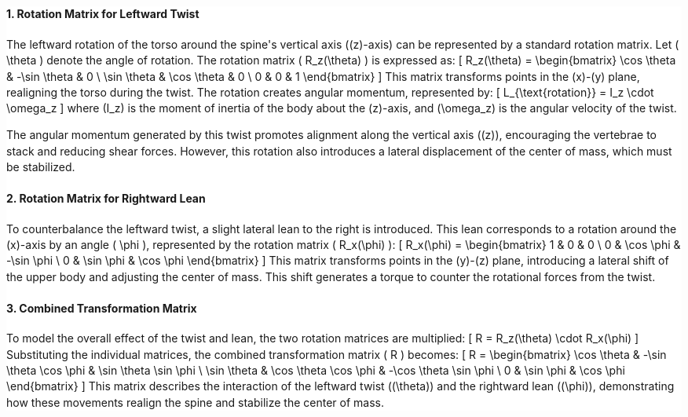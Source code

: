 #### **1. Rotation Matrix for Leftward Twist**
The leftward rotation of the torso around the spine's vertical axis (\(z\)-axis) can be represented by a standard rotation matrix. Let \( \theta \) denote the angle of rotation. The rotation matrix \( R_z(\theta) \) is expressed as:
\[
R_z(\theta) = \begin{bmatrix}
\cos \theta & -\sin \theta & 0 \\
\sin \theta & \cos \theta & 0 \\
0 & 0 & 1
\end{bmatrix}
\]
This matrix transforms points in the \(x\)-\(y\) plane, realigning the torso during the twist. The rotation creates angular momentum, represented by:
\[
L_{\text{rotation}} = I_z \cdot \omega_z
\]
where \(I_z\) is the moment of inertia of the body about the \(z\)-axis, and \(\omega_z\) is the angular velocity of the twist.

The angular momentum generated by this twist promotes alignment along the vertical axis (\(z\)), encouraging the vertebrae to stack and reducing shear forces. However, this rotation also introduces a lateral displacement of the center of mass, which must be stabilized.

#### **2. Rotation Matrix for Rightward Lean**
To counterbalance the leftward twist, a slight lateral lean to the right is introduced. This lean corresponds to a rotation around the \(x\)-axis by an angle \( \phi \), represented by the rotation matrix \( R_x(\phi) \):
\[
R_x(\phi) = \begin{bmatrix}
1 & 0 & 0 \\
0 & \cos \phi & -\sin \phi \\
0 & \sin \phi & \cos \phi
\end{bmatrix}
\]
This matrix transforms points in the \(y\)-\(z\) plane, introducing a lateral shift of the upper body and adjusting the center of mass. This shift generates a torque to counter the rotational forces from the twist.

#### **3. Combined Transformation Matrix**
To model the overall effect of the twist and lean, the two rotation matrices are multiplied:
\[
R = R_z(\theta) \cdot R_x(\phi)
\]
Substituting the individual matrices, the combined transformation matrix \( R \) becomes:
\[
R = \begin{bmatrix}
\cos \theta & -\sin \theta \cos \phi & \sin \theta \sin \phi \\
\sin \theta & \cos \theta \cos \phi & -\cos \theta \sin \phi \\
0 & \sin \phi & \cos \phi
\end{bmatrix}
\]
This matrix describes the interaction of the leftward twist (\(\theta\)) and the rightward lean (\(\phi\)), demonstrating how these movements realign the spine and stabilize the center of mass.

